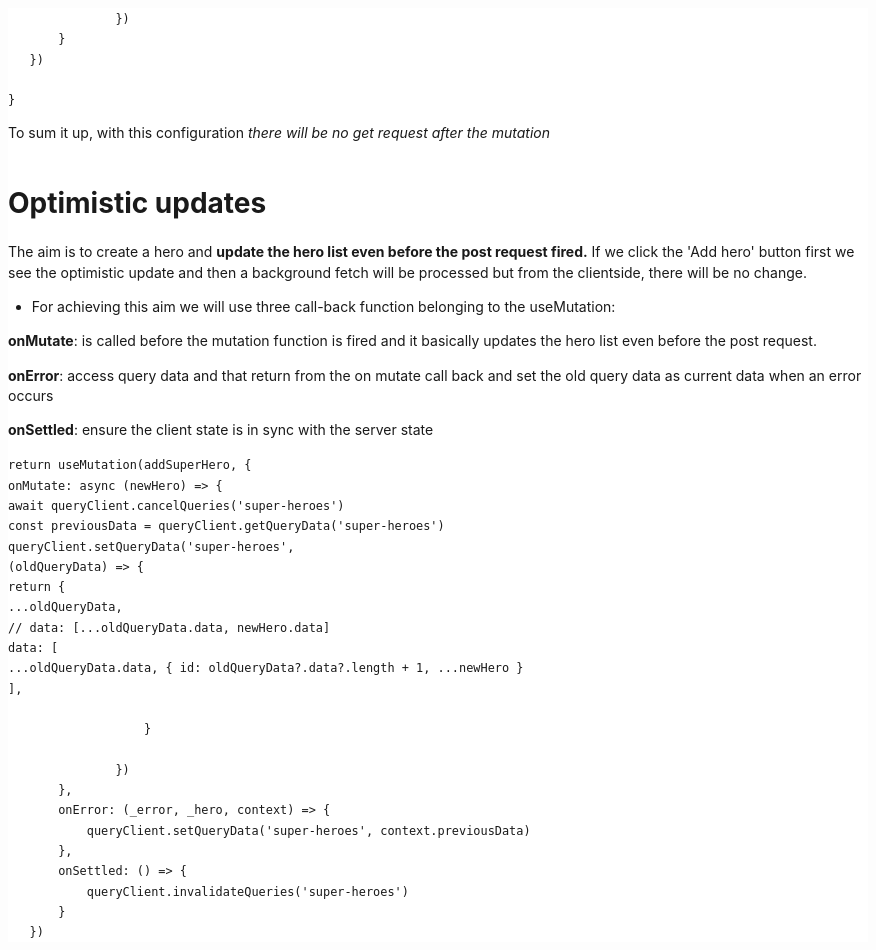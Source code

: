 ```
               })
       }
   })

}

```

To sum it up, with this configuration _there will be no get request after the mutation_

# Optimistic updates

The aim is to create a hero and **update the hero list even before the post request fired.**
If we click the 'Add hero' button first we see the optimistic update and then a background fetch will be processed but from the clientside, there will be no change.

- For achieving this aim we will use three call-back function belonging to the useMutation:

**onMutate**: is called before the mutation function is fired and it basically updates the hero list even before the post request.

**onError**: access query data and that return from the on mutate call back and set the old query data as current data when an error occurs

**onSettled**: ensure the client state is in sync with the server state

```
return useMutation(addSuperHero, {
onMutate: async (newHero) => {
await queryClient.cancelQueries('super-heroes')
const previousData = queryClient.getQueryData('super-heroes')
queryClient.setQueryData('super-heroes',
(oldQueryData) => {
return {
...oldQueryData,
// data: [...oldQueryData.data, newHero.data]
data: [
...oldQueryData.data, { id: oldQueryData?.data?.length + 1, ...newHero }
],

                   }

               })
       },
       onError: (_error, _hero, context) => {
           queryClient.setQueryData('super-heroes', context.previousData)
       },
       onSettled: () => {
           queryClient.invalidateQueries('super-heroes')
       }
   })

```

